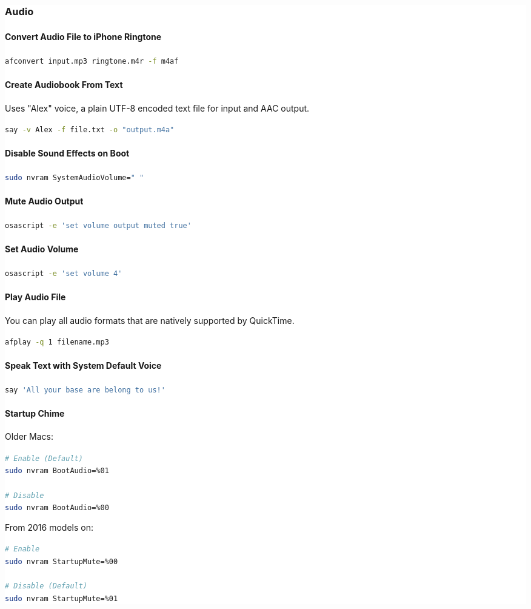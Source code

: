 ### Audio

#### Convert Audio File to iPhone Ringtone
```sh
afconvert input.mp3 ringtone.m4r -f m4af
```

#### Create Audiobook From Text
Uses "Alex" voice, a plain UTF-8 encoded text file for input and AAC output.
```sh
say -v Alex -f file.txt -o "output.m4a"
```

#### Disable Sound Effects on Boot
```sh
sudo nvram SystemAudioVolume=" "
```

#### Mute Audio Output
```sh
osascript -e 'set volume output muted true'
```

#### Set Audio Volume
```sh
osascript -e 'set volume 4'
```

#### Play Audio File
You can play all audio formats that are natively supported by QuickTime.
```sh
afplay -q 1 filename.mp3
```

#### Speak Text with System Default Voice
```sh
say 'All your base are belong to us!'
```

#### Startup Chime
Older Macs:
```sh
# Enable (Default)
sudo nvram BootAudio=%01

# Disable
sudo nvram BootAudio=%00
```

From 2016 models on:
```sh
# Enable
sudo nvram StartupMute=%00

# Disable (Default)
sudo nvram StartupMute=%01
```
